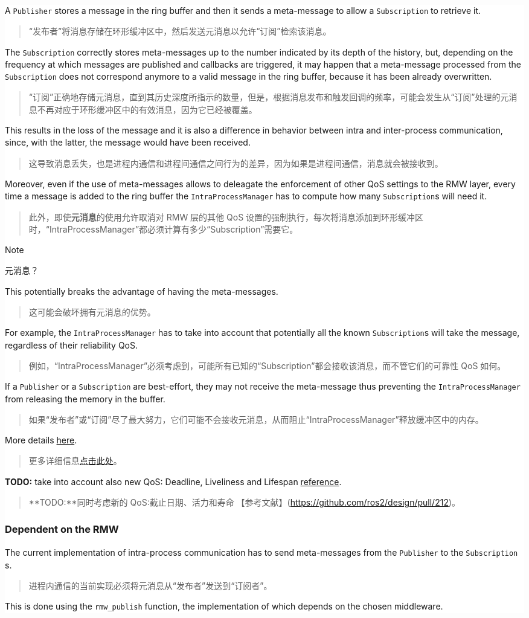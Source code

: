 A `Publisher` stores a message in the ring buffer and then it sends a meta-message to allow a `Subscription` to retrieve it.

> “发布者”将消息存储在环形缓冲区中，然后发送元消息以允许“订阅”检索该消息。

The `Subscription` correctly stores meta-messages up to the number indicated by its depth of the history, but, depending on the frequency at which messages are published and callbacks are triggered, it may happen that a meta-message processed from the `Subscription` does not correspond anymore to a valid message in the ring buffer, because it has been already overwritten.

> “订阅”正确地存储元消息，直到其历史深度所指示的数量，但是，根据消息发布和触发回调的频率，可能会发生从“订阅”处理的元消息不再对应于环形缓冲区中的有效消息，因为它已经被覆盖。

This results in the loss of the message and it is also a difference in behavior between intra and inter-process communication, since, with the latter, the message would have been received.

> 这导致消息丢失，也是进程内通信和进程间通信之间行为的差异，因为如果是进程间通信，消息就会被接收到。

Moreover, even if the use of meta-messages allows to deleagate the enforcement of other QoS settings to the RMW layer, every time a message is added to the ring buffer the `IntraProcessManager` has to compute how many `Subscription`s will need it.

> 此外，即使**元消息**的使用允许取消对 RMW 层的其他 QoS 设置的强制执行，每次将消息添加到环形缓冲区时，“IntraProcessManager”都必须计算有多少“Subscription”需要它。

> [!NOTE]
> 元消息？

This potentially breaks the advantage of having the meta-messages.

> 这可能会破坏拥有元消息的优势。

For example, the `IntraProcessManager` has to take into account that potentially all the known `Subscription`s will take the message, regardless of their reliability QoS.

> 例如，“IntraProcessManager”必须考虑到，可能所有已知的“Subscription”都会接收该消息，而不管它们的可靠性 QoS 如何。

If a `Publisher` or a `Subscription` are best-effort, they may not receive the meta-message thus preventing the `IntraProcessManager` from releasing the memory in the buffer.

> 如果“发布者”或“订阅”尽了最大努力，它们可能不会接收元消息，从而阻止“IntraProcessManager”释放缓冲区中的内存。

More details [here](https://index.ros.org/doc/ros2/Concepts/About-Quality-of-Service-Settings/).

> 更多详细信息[点击此处](https://index.ros.org/doc/ros2/Concepts/About-Quality-of-Service-Settings/)。

**TODO:** take into account also new QoS: Deadline, Liveliness and Lifespan
[reference](https://github.com/ros2/design/pull/212).

> **TODO:**同时考虑新的 QoS:截止日期、活力和寿命
> 【参考文献】(https://github.com/ros2/design/pull/212)。

### Dependent on the RMW

The current implementation of intra-process communication has to send meta-messages from the `Publisher` to the `Subscription`s.

> 进程内通信的当前实现必须将元消息从“发布者”发送到“订阅者”。

This is done using the `rmw_publish` function, the implementation of which depends on the chosen middleware.
